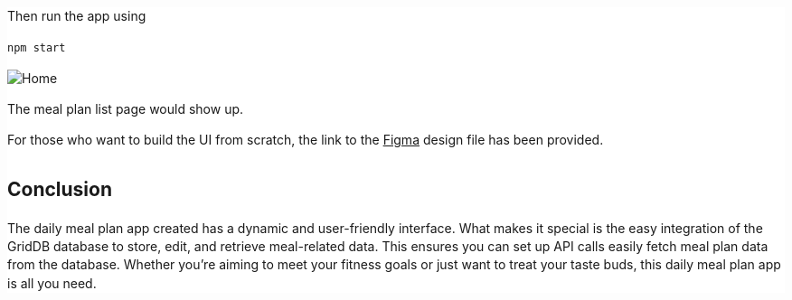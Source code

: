 Then run the app using


<div class="clipboard">
<pre><code class="language-sh">npm start</code></pre>
</div>

![Home](https://github.com/Babajide777/grid-db-meal-planner/blob/main/client/src/components/assets/images/Gb-home.PNG?raw=true)

The meal plan list page would show up.

For those who want to build the UI from scratch, the link to the [Figma](https://www.figma.com/file/TZKMNuFYmIrhJX9k8xYpTL/Untitled?type=design&node-id=293%3A1074&mode=design&t=cWSzt3F22jHWmrwj-1) design file has been provided.

## Conclusion

The daily meal plan app created has a dynamic and user-friendly interface. What makes it special is the easy integration of the GridDB database to store, edit, and retrieve meal-related data. This ensures you can set up API calls easily fetch meal plan data from the database. Whether you’re aiming to meet your fitness goals or just want to treat your taste buds, this daily meal plan app is all you need.